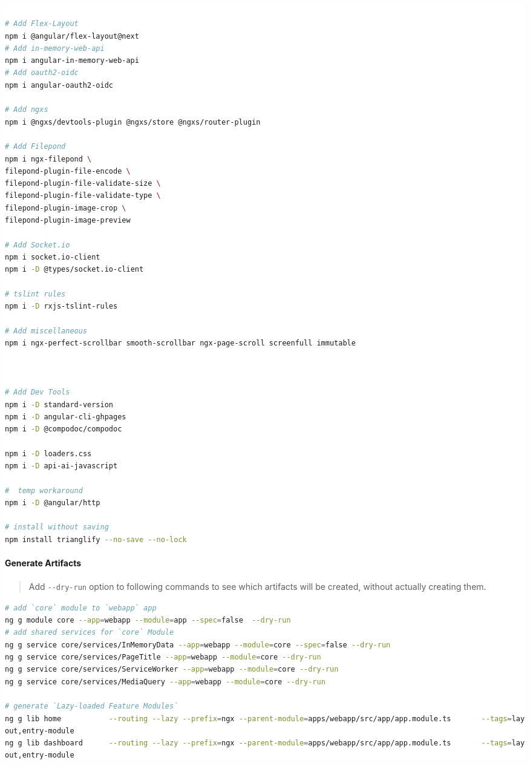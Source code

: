 ```bash

# Add Flex-Layout 
npm i @angular/flex-layout@next
# Add in-memory-web-api
npm i angular-in-memory-web-api
# Add oauth2-oidc 
npm i angular-oauth2-oidc 

# Add ngxs
npm i @ngxs/devtools-plugin @ngxs/store @ngxs/router-plugin
    
# Add Filepond
npm i ngx-filepond \
filepond-plugin-file-encode \
filepond-plugin-file-validate-size \
filepond-plugin-file-validate-type \
filepond-plugin-image-crop \
filepond-plugin-image-preview

# Add Socket.io
npm i socket.io-client 
npm i -D @types/socket.io-client

# tslint rules
npm i -D rxjs-tslint-rules

# Add miscellaneous
npm i ngx-perfect-scrollbar smooth-scrollbar ngx-page-scroll screenfull immutable



# Add Dev Tools
npm i -D standard-version
npm i -D angular-cli-ghpages
npm i -D @compodoc/compodoc

npm i -D loaders.css
npm i -D api-ai-javascript

#  temp workaround
npm i -D @angular/http

# install without saving
npm install trianglify --no-save --no-lock
```

#### Generate Artifacts
> Add  `--dry-run` option to following commands to see which artifacts will be created, without actually creating them.
```bash
# add `core` module to `webapp` app
ng g module core --app=webapp --module=app --spec=false  --dry-run
# add shared services for `core` Module
ng g service core/services/InMemoryData --app=webapp --module=core --spec=false --dry-run
ng g service core/services/PageTitle --app=webapp --module=core --dry-run
ng g service core/services/ServiceWorker --app=webapp --module=core --dry-run
ng g service core/services/MediaQuery --app=webapp --module=core --dry-run

# generate `Lazy-loaded Feature Modules`
ng g lib home           --routing --lazy --prefix=ngx --parent-module=apps/webapp/src/app/app.module.ts       --tags=layout,entry-module
ng g lib dashboard      --routing --lazy --prefix=ngx --parent-module=apps/webapp/src/app/app.module.ts       --tags=layout,entry-module
```